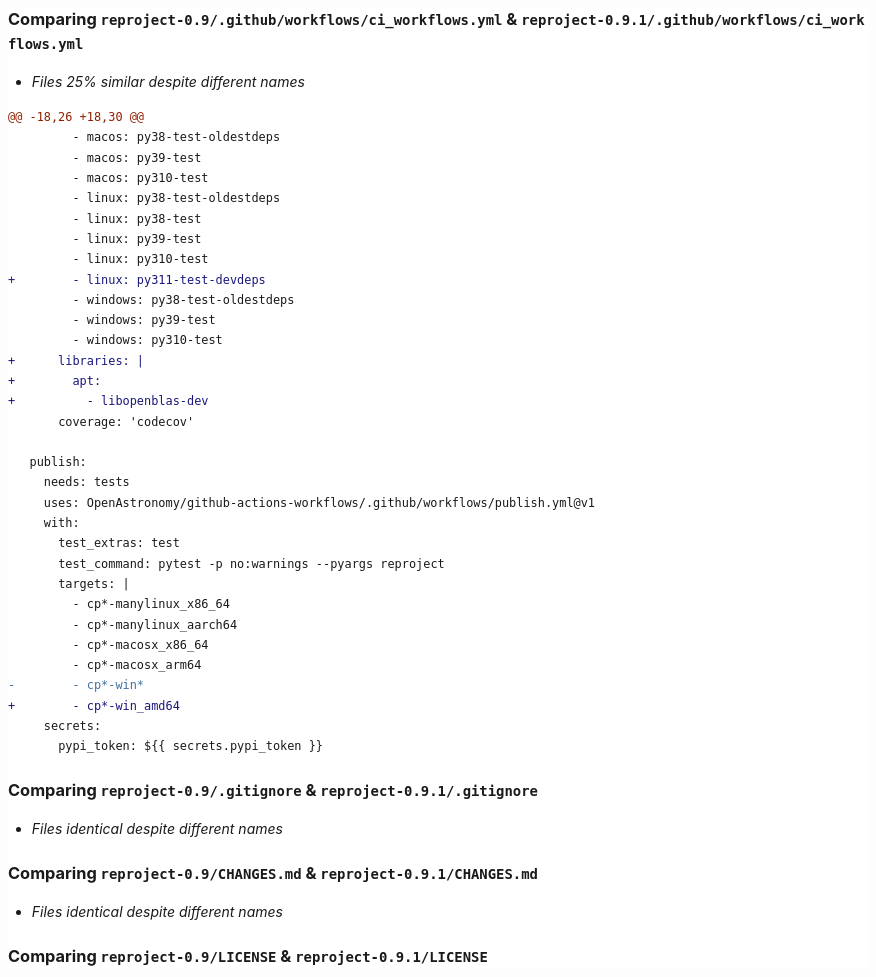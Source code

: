 ### Comparing `reproject-0.9/.github/workflows/ci_workflows.yml` & `reproject-0.9.1/.github/workflows/ci_workflows.yml`

 * *Files 25% similar despite different names*

```diff
@@ -18,26 +18,30 @@
         - macos: py38-test-oldestdeps
         - macos: py39-test
         - macos: py310-test
         - linux: py38-test-oldestdeps
         - linux: py38-test
         - linux: py39-test
         - linux: py310-test
+        - linux: py311-test-devdeps
         - windows: py38-test-oldestdeps
         - windows: py39-test
         - windows: py310-test
+      libraries: |
+        apt:
+          - libopenblas-dev
       coverage: 'codecov'
 
   publish:
     needs: tests
     uses: OpenAstronomy/github-actions-workflows/.github/workflows/publish.yml@v1
     with:
       test_extras: test
       test_command: pytest -p no:warnings --pyargs reproject
       targets: |
         - cp*-manylinux_x86_64
         - cp*-manylinux_aarch64
         - cp*-macosx_x86_64
         - cp*-macosx_arm64
-        - cp*-win*
+        - cp*-win_amd64
     secrets:
       pypi_token: ${{ secrets.pypi_token }}
```

### Comparing `reproject-0.9/.gitignore` & `reproject-0.9.1/.gitignore`

 * *Files identical despite different names*

### Comparing `reproject-0.9/CHANGES.md` & `reproject-0.9.1/CHANGES.md`

 * *Files identical despite different names*

### Comparing `reproject-0.9/LICENSE` & `reproject-0.9.1/LICENSE`
